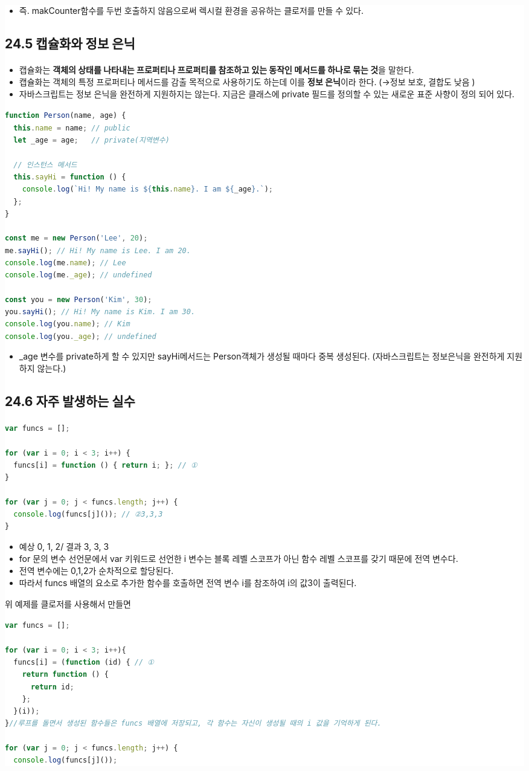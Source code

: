 - 즉. makCounter함수를 두번 호출하지 않음으로써  렉시컬 환경을 공유하는 클로저를 만들 수 있다.

## **24.5 캡슐화와 정보 은닉**

- 캡슐화는 **객체의 상태를 나타내는 프로퍼티나 프로퍼티를 참조하고 있는 동작인 메서드를 하나로 묶는 것**을 말한다.
- 캡슐화는 객체의 특정 프로퍼티나 메서드를 감출 목적으로 사용하기도 하는데 이를 **정보 은닉**이라 한다. (→정보 보호, 결합도 낮음 )
- 자바스크립트는 정보 은닉을 완전하게 지원하지는 않는다. 지금은 클래스에 private 필드를 정의할 수 있는 새로운 표준 사향이 정의 되어 있다.

```jsx
function Person(name, age) {
  this.name = name; // public
  let _age = age;   // private(지역변수)

  // 인스턴스 메서드
  this.sayHi = function () {
    console.log(`Hi! My name is ${this.name}. I am ${_age}.`);
  };
}

const me = new Person('Lee', 20);
me.sayHi(); // Hi! My name is Lee. I am 20.
console.log(me.name); // Lee
console.log(me._age); // undefined

const you = new Person('Kim', 30);
you.sayHi(); // Hi! My name is Kim. I am 30.
console.log(you.name); // Kim
console.log(you._age); // undefined
```

- _age 변수를 private하게 할 수 있지만 sayHi메서드는 Person객체가 생성될 때마다 중복 생성된다. (자바스크립트는 정보은닉을 완전하게 지원하지 않는다.)

## **24.6 자주 발생하는 실수**

```jsx
var funcs = [];

for (var i = 0; i < 3; i++) {
  funcs[i] = function () { return i; }; // ①
}

for (var j = 0; j < funcs.length; j++) {
  console.log(funcs[j]()); // ②3,3,3
}
```

- 예상 0, 1, 2/ 결과 3, 3, 3
- for 문의 변수 선언문에서 var 키워드로 선언한 i 변수는 블록 레벨 스코프가 아닌 함수 레벨 스코프를 갖기 때문에 전역 변수다.
- 전역 변수에는 0,1,2가 순차적으로 할당된다.
- 따라서 funcs 배열의 요소로 추가한 함수를 호출하면 전역 변수 i를 참조하여 i의 값3이 출력된다.

위 예제를 클로저를 사용해서 만들면

```jsx
var funcs = [];

for (var i = 0; i < 3; i++){
  funcs[i] = (function (id) { // ①
    return function () {
      return id;
    };
  }(i));
}//루프를 돌면서 생성된 함수들은 funcs 배열에 저장되고, 각 함수는 자신이 생성될 때의 i 값을 기억하게 된다.

for (var j = 0; j < funcs.length; j++) {
  console.log(funcs[j]());
```